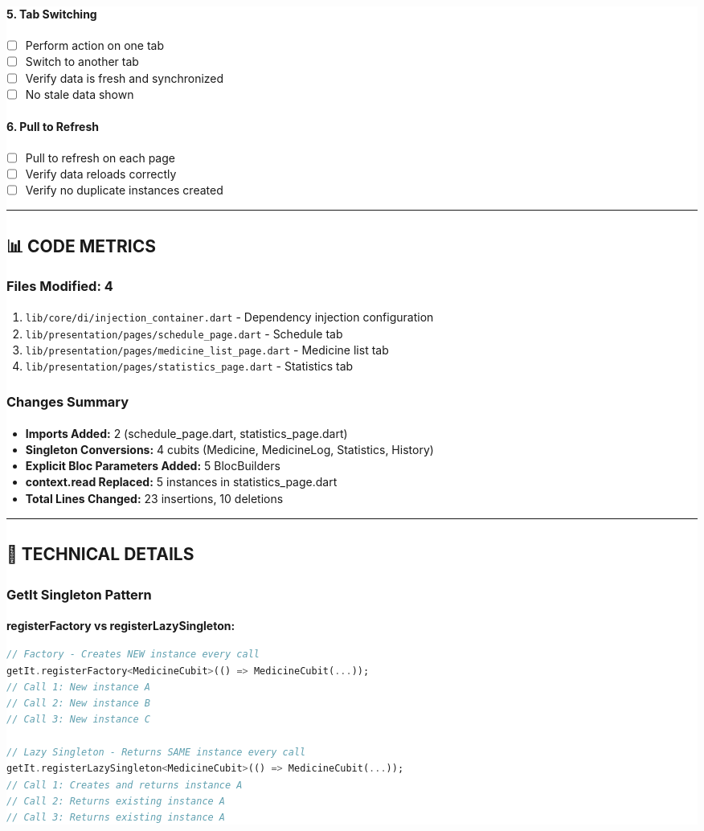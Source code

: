 #### 5. Tab Switching

- [ ] Perform action on one tab
- [ ] Switch to another tab
- [ ] Verify data is fresh and synchronized
- [ ] No stale data shown

#### 6. Pull to Refresh

- [ ] Pull to refresh on each page
- [ ] Verify data reloads correctly
- [ ] Verify no duplicate instances created

---

## 📊 CODE METRICS

### Files Modified: 4

1. `lib/core/di/injection_container.dart` - Dependency injection configuration
2. `lib/presentation/pages/schedule_page.dart` - Schedule tab
3. `lib/presentation/pages/medicine_list_page.dart` - Medicine list tab
4. `lib/presentation/pages/statistics_page.dart` - Statistics tab

### Changes Summary

- **Imports Added:** 2 (schedule_page.dart, statistics_page.dart)
- **Singleton Conversions:** 4 cubits (Medicine, MedicineLog, Statistics, History)
- **Explicit Bloc Parameters Added:** 5 BlocBuilders
- **context.read Replaced:** 5 instances in statistics_page.dart
- **Total Lines Changed:** 23 insertions, 10 deletions

---

## 🔧 TECHNICAL DETAILS

### GetIt Singleton Pattern

**registerFactory vs registerLazySingleton:**

```dart
// Factory - Creates NEW instance every call
getIt.registerFactory<MedicineCubit>(() => MedicineCubit(...));
// Call 1: New instance A
// Call 2: New instance B
// Call 3: New instance C

// Lazy Singleton - Returns SAME instance every call
getIt.registerLazySingleton<MedicineCubit>(() => MedicineCubit(...));
// Call 1: Creates and returns instance A
// Call 2: Returns existing instance A
// Call 3: Returns existing instance A
```
